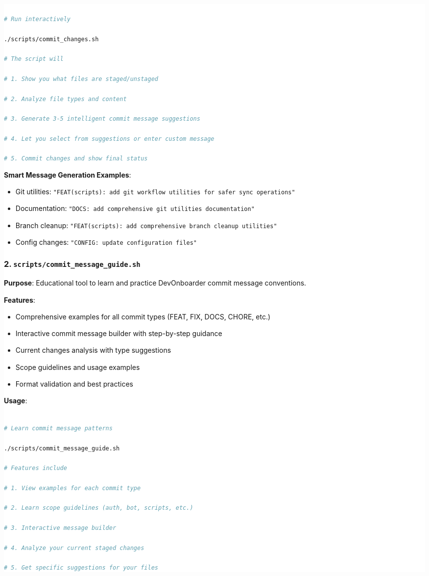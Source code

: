 ```bash

# Run interactively

./scripts/commit_changes.sh

# The script will

# 1. Show you what files are staged/unstaged

# 2. Analyze file types and content

# 3. Generate 3-5 intelligent commit message suggestions

# 4. Let you select from suggestions or enter custom message

# 5. Commit changes and show final status

```

**Smart Message Generation Examples**:

- Git utilities: `"FEAT(scripts): add git workflow utilities for safer sync operations"`

- Documentation: `"DOCS: add comprehensive git utilities documentation"`

- Branch cleanup: `"FEAT(scripts): add comprehensive branch cleanup utilities"`

- Config changes: `"CONFIG: update configuration files"`

### 2. `scripts/commit_message_guide.sh`

**Purpose**: Educational tool to learn and practice DevOnboarder commit message conventions.

**Features**:

- Comprehensive examples for all commit types (FEAT, FIX, DOCS, CHORE, etc.)

- Interactive commit message builder with step-by-step guidance

- Current changes analysis with type suggestions

- Scope guidelines and usage examples

- Format validation and best practices

**Usage**:

```bash

# Learn commit message patterns

./scripts/commit_message_guide.sh

# Features include

# 1. View examples for each commit type

# 2. Learn scope guidelines (auth, bot, scripts, etc.)

# 3. Interactive message builder

# 4. Analyze your current staged changes

# 5. Get specific suggestions for your files

```
